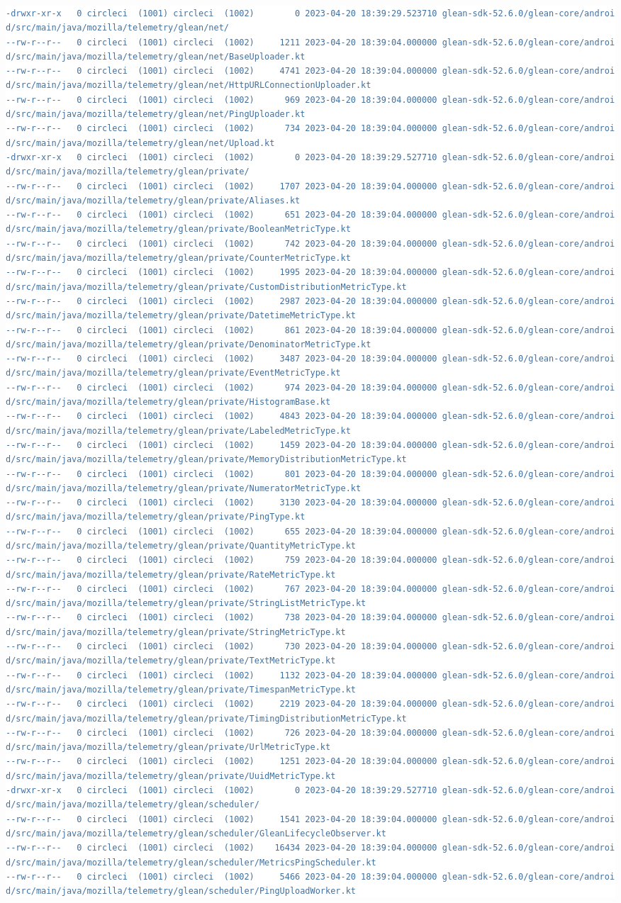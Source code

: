 ```diff
-drwxr-xr-x   0 circleci  (1001) circleci  (1002)        0 2023-04-20 18:39:29.523710 glean-sdk-52.6.0/glean-core/android/src/main/java/mozilla/telemetry/glean/net/
--rw-r--r--   0 circleci  (1001) circleci  (1002)     1211 2023-04-20 18:39:04.000000 glean-sdk-52.6.0/glean-core/android/src/main/java/mozilla/telemetry/glean/net/BaseUploader.kt
--rw-r--r--   0 circleci  (1001) circleci  (1002)     4741 2023-04-20 18:39:04.000000 glean-sdk-52.6.0/glean-core/android/src/main/java/mozilla/telemetry/glean/net/HttpURLConnectionUploader.kt
--rw-r--r--   0 circleci  (1001) circleci  (1002)      969 2023-04-20 18:39:04.000000 glean-sdk-52.6.0/glean-core/android/src/main/java/mozilla/telemetry/glean/net/PingUploader.kt
--rw-r--r--   0 circleci  (1001) circleci  (1002)      734 2023-04-20 18:39:04.000000 glean-sdk-52.6.0/glean-core/android/src/main/java/mozilla/telemetry/glean/net/Upload.kt
-drwxr-xr-x   0 circleci  (1001) circleci  (1002)        0 2023-04-20 18:39:29.527710 glean-sdk-52.6.0/glean-core/android/src/main/java/mozilla/telemetry/glean/private/
--rw-r--r--   0 circleci  (1001) circleci  (1002)     1707 2023-04-20 18:39:04.000000 glean-sdk-52.6.0/glean-core/android/src/main/java/mozilla/telemetry/glean/private/Aliases.kt
--rw-r--r--   0 circleci  (1001) circleci  (1002)      651 2023-04-20 18:39:04.000000 glean-sdk-52.6.0/glean-core/android/src/main/java/mozilla/telemetry/glean/private/BooleanMetricType.kt
--rw-r--r--   0 circleci  (1001) circleci  (1002)      742 2023-04-20 18:39:04.000000 glean-sdk-52.6.0/glean-core/android/src/main/java/mozilla/telemetry/glean/private/CounterMetricType.kt
--rw-r--r--   0 circleci  (1001) circleci  (1002)     1995 2023-04-20 18:39:04.000000 glean-sdk-52.6.0/glean-core/android/src/main/java/mozilla/telemetry/glean/private/CustomDistributionMetricType.kt
--rw-r--r--   0 circleci  (1001) circleci  (1002)     2987 2023-04-20 18:39:04.000000 glean-sdk-52.6.0/glean-core/android/src/main/java/mozilla/telemetry/glean/private/DatetimeMetricType.kt
--rw-r--r--   0 circleci  (1001) circleci  (1002)      861 2023-04-20 18:39:04.000000 glean-sdk-52.6.0/glean-core/android/src/main/java/mozilla/telemetry/glean/private/DenominatorMetricType.kt
--rw-r--r--   0 circleci  (1001) circleci  (1002)     3487 2023-04-20 18:39:04.000000 glean-sdk-52.6.0/glean-core/android/src/main/java/mozilla/telemetry/glean/private/EventMetricType.kt
--rw-r--r--   0 circleci  (1001) circleci  (1002)      974 2023-04-20 18:39:04.000000 glean-sdk-52.6.0/glean-core/android/src/main/java/mozilla/telemetry/glean/private/HistogramBase.kt
--rw-r--r--   0 circleci  (1001) circleci  (1002)     4843 2023-04-20 18:39:04.000000 glean-sdk-52.6.0/glean-core/android/src/main/java/mozilla/telemetry/glean/private/LabeledMetricType.kt
--rw-r--r--   0 circleci  (1001) circleci  (1002)     1459 2023-04-20 18:39:04.000000 glean-sdk-52.6.0/glean-core/android/src/main/java/mozilla/telemetry/glean/private/MemoryDistributionMetricType.kt
--rw-r--r--   0 circleci  (1001) circleci  (1002)      801 2023-04-20 18:39:04.000000 glean-sdk-52.6.0/glean-core/android/src/main/java/mozilla/telemetry/glean/private/NumeratorMetricType.kt
--rw-r--r--   0 circleci  (1001) circleci  (1002)     3130 2023-04-20 18:39:04.000000 glean-sdk-52.6.0/glean-core/android/src/main/java/mozilla/telemetry/glean/private/PingType.kt
--rw-r--r--   0 circleci  (1001) circleci  (1002)      655 2023-04-20 18:39:04.000000 glean-sdk-52.6.0/glean-core/android/src/main/java/mozilla/telemetry/glean/private/QuantityMetricType.kt
--rw-r--r--   0 circleci  (1001) circleci  (1002)      759 2023-04-20 18:39:04.000000 glean-sdk-52.6.0/glean-core/android/src/main/java/mozilla/telemetry/glean/private/RateMetricType.kt
--rw-r--r--   0 circleci  (1001) circleci  (1002)      767 2023-04-20 18:39:04.000000 glean-sdk-52.6.0/glean-core/android/src/main/java/mozilla/telemetry/glean/private/StringListMetricType.kt
--rw-r--r--   0 circleci  (1001) circleci  (1002)      738 2023-04-20 18:39:04.000000 glean-sdk-52.6.0/glean-core/android/src/main/java/mozilla/telemetry/glean/private/StringMetricType.kt
--rw-r--r--   0 circleci  (1001) circleci  (1002)      730 2023-04-20 18:39:04.000000 glean-sdk-52.6.0/glean-core/android/src/main/java/mozilla/telemetry/glean/private/TextMetricType.kt
--rw-r--r--   0 circleci  (1001) circleci  (1002)     1132 2023-04-20 18:39:04.000000 glean-sdk-52.6.0/glean-core/android/src/main/java/mozilla/telemetry/glean/private/TimespanMetricType.kt
--rw-r--r--   0 circleci  (1001) circleci  (1002)     2219 2023-04-20 18:39:04.000000 glean-sdk-52.6.0/glean-core/android/src/main/java/mozilla/telemetry/glean/private/TimingDistributionMetricType.kt
--rw-r--r--   0 circleci  (1001) circleci  (1002)      726 2023-04-20 18:39:04.000000 glean-sdk-52.6.0/glean-core/android/src/main/java/mozilla/telemetry/glean/private/UrlMetricType.kt
--rw-r--r--   0 circleci  (1001) circleci  (1002)     1251 2023-04-20 18:39:04.000000 glean-sdk-52.6.0/glean-core/android/src/main/java/mozilla/telemetry/glean/private/UuidMetricType.kt
-drwxr-xr-x   0 circleci  (1001) circleci  (1002)        0 2023-04-20 18:39:29.527710 glean-sdk-52.6.0/glean-core/android/src/main/java/mozilla/telemetry/glean/scheduler/
--rw-r--r--   0 circleci  (1001) circleci  (1002)     1541 2023-04-20 18:39:04.000000 glean-sdk-52.6.0/glean-core/android/src/main/java/mozilla/telemetry/glean/scheduler/GleanLifecycleObserver.kt
--rw-r--r--   0 circleci  (1001) circleci  (1002)    16434 2023-04-20 18:39:04.000000 glean-sdk-52.6.0/glean-core/android/src/main/java/mozilla/telemetry/glean/scheduler/MetricsPingScheduler.kt
--rw-r--r--   0 circleci  (1001) circleci  (1002)     5466 2023-04-20 18:39:04.000000 glean-sdk-52.6.0/glean-core/android/src/main/java/mozilla/telemetry/glean/scheduler/PingUploadWorker.kt
```